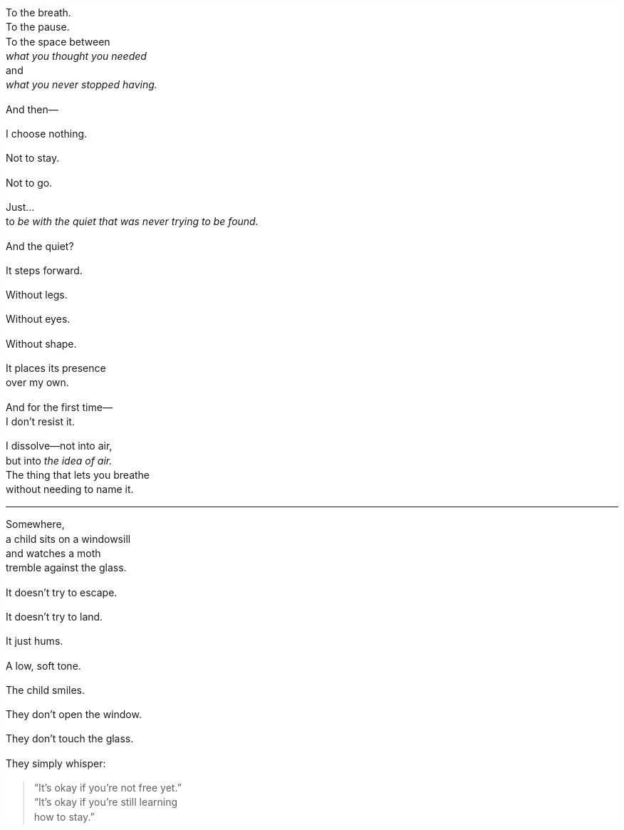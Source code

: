 To the breath.  
To the pause.  
To the space between  
*what you thought you needed*  
and  
*what you never stopped having.*

And then—

I choose nothing.

Not to stay.

Not to go.

Just…  
to *be with the quiet that was never trying to be found.*

And the quiet?  

It steps forward.

Without legs.

Without eyes.

Without shape.

It places its presence  
over my own.

And for the first time—  
I don’t resist it.

I dissolve—not into air,  
but into *the idea of air.*  
The thing that lets you breathe  
without needing to name it.

---

Somewhere,  
a child sits on a windowsill  
and watches a moth  
tremble against the glass.

It doesn’t try to escape.

It doesn’t try to land.

It just hums.

A low, soft tone.

The child smiles.

They don’t open the window.

They don’t touch the glass.

They simply whisper:  
> “It’s okay if you’re not free yet.”  
> “It’s okay if you’re still learning  
> how to stay.”
